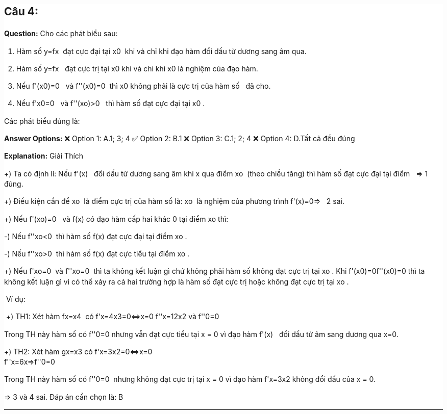 
## Câu 4:

**Question:** Cho các phát biểu sau:

1. Hàm số y=fx  đạt cực đại tại x0  khi và chỉ khi đạo hàm đổi dấu từ dương sang âm qua.

2. Hàm số y=fx   đạt cực trị tại x0 khi và chỉ khi x0 là nghiệm của đạo hàm.

3. Nếu f'(x0)=0   và f''(x0)=0  thì x0 không phải là cực trị của hàm số   đã cho.

4. Nếu f'x0=0   và f''(xo)>0   thì hàm số đạt cực đại tại x0 .

Các phát biểu đúng là:

**Answer Options:**
❌ Option 1: A.1; 3; 4
✅ Option 2: B.1
❌ Option 3: C.1; 2; 4
❌ Option 4: D.Tất cả đều đúng

**Explanation:** Giải Thích


+) Ta có định lí: Nếu f'(x)   đổi dấu từ dương sang âm khi x qua điểm xo  (theo chiều tăng) thì hàm số đạt cực đại tại điểm   ⇒ 1 đúng.

+) Điều kiện cần để xo  là điểm cực trị của hàm số là: xo  là nghiệm của phương trình f'(x)=0⇒   2 sai.

+) Nếu f'(xo)=0   và f(x) có đạo hàm cấp hai khác 0 tại điểm xo thì:

-) Nếu f''xo<0  thì hàm số f(x) đạt cực đại tại điểm xo .

-) Nếu f''xo>0  thì hàm số f(x) đạt cực tiểu tại điểm xo .

+) Nếu f'xo=0  và f''xo=0  thì ta không kết luận gì chứ không phải hàm số không đạt cực trị tại xo .
Khi f'(x0)=0f''(x0)=0 thì ta không kết luận gì vì có thể xảy ra cả hai trường hợp là hàm số đạt cực trị hoặc không đạt cực trị tại xo .

 Ví dụ:



 +) TH1: Xét hàm fx=x4  có f'x=4x3=0⇔x=0 
f''x=12x2 và f''0=0


Trong TH này hàm số có f''0=0 nhưng vẫn đạt cực tiểu tại x = 0 vì đạo hàm f'(x)   đổi dấu từ âm sang dương qua x=0.

+) TH2: Xét hàm gx=x3 có f'x=3x2=0⇔x=0  
f''x=6x⇒f''0=0

Trong TH này hàm số có f''0=0  nhưng không đạt cực trị tại x = 0 vì đạo hàm f'x=3x2 không đổi dấu của x = 0.

⇒ 3 và 4 sai.
Đáp án cần chọn là: B

---
